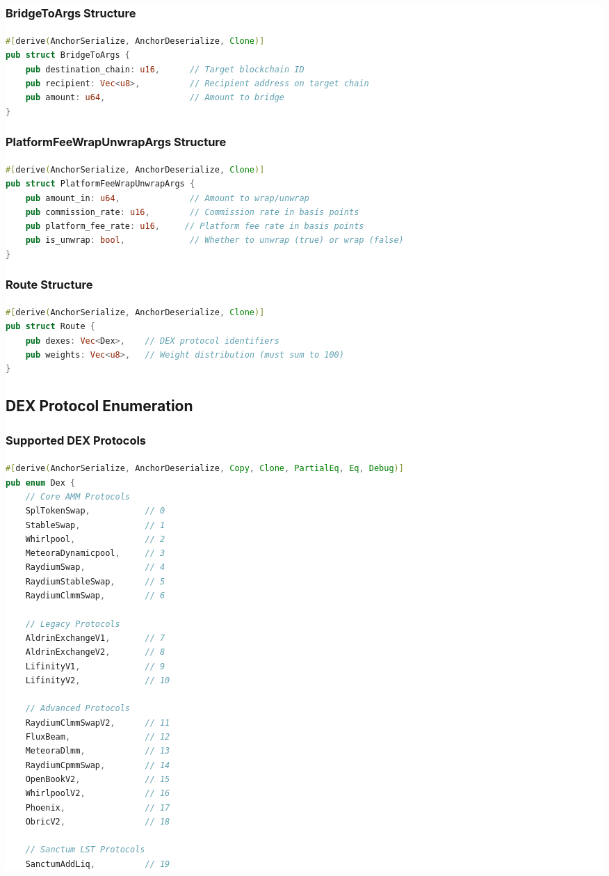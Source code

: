 ### BridgeToArgs Structure
```rust
#[derive(AnchorSerialize, AnchorDeserialize, Clone)]
pub struct BridgeToArgs {
    pub destination_chain: u16,      // Target blockchain ID
    pub recipient: Vec<u8>,          // Recipient address on target chain
    pub amount: u64,                 // Amount to bridge
}
```

### PlatformFeeWrapUnwrapArgs Structure
```rust
#[derive(AnchorSerialize, AnchorDeserialize, Clone)]
pub struct PlatformFeeWrapUnwrapArgs {
    pub amount_in: u64,              // Amount to wrap/unwrap
    pub commission_rate: u16,        // Commission rate in basis points
    pub platform_fee_rate: u16,     // Platform fee rate in basis points
    pub is_unwrap: bool,             // Whether to unwrap (true) or wrap (false)
}
```

### Route Structure
```rust
#[derive(AnchorSerialize, AnchorDeserialize, Clone)]
pub struct Route {
    pub dexes: Vec<Dex>,    // DEX protocol identifiers
    pub weights: Vec<u8>,   // Weight distribution (must sum to 100)
}
```

## DEX Protocol Enumeration

### Supported DEX Protocols
```rust
#[derive(AnchorSerialize, AnchorDeserialize, Copy, Clone, PartialEq, Eq, Debug)]
pub enum Dex {
    // Core AMM Protocols
    SplTokenSwap,           // 0
    StableSwap,             // 1
    Whirlpool,              // 2
    MeteoraDynamicpool,     // 3
    RaydiumSwap,            // 4
    RaydiumStableSwap,      // 5
    RaydiumClmmSwap,        // 6
    
    // Legacy Protocols
    AldrinExchangeV1,       // 7
    AldrinExchangeV2,       // 8
    LifinityV1,             // 9
    LifinityV2,             // 10
    
    // Advanced Protocols
    RaydiumClmmSwapV2,      // 11
    FluxBeam,               // 12
    MeteoraDlmm,            // 13
    RaydiumCpmmSwap,        // 14
    OpenBookV2,             // 15
    WhirlpoolV2,            // 16
    Phoenix,                // 17
    ObricV2,                // 18
    
    // Sanctum LST Protocols
    SanctumAddLiq,          // 19
```